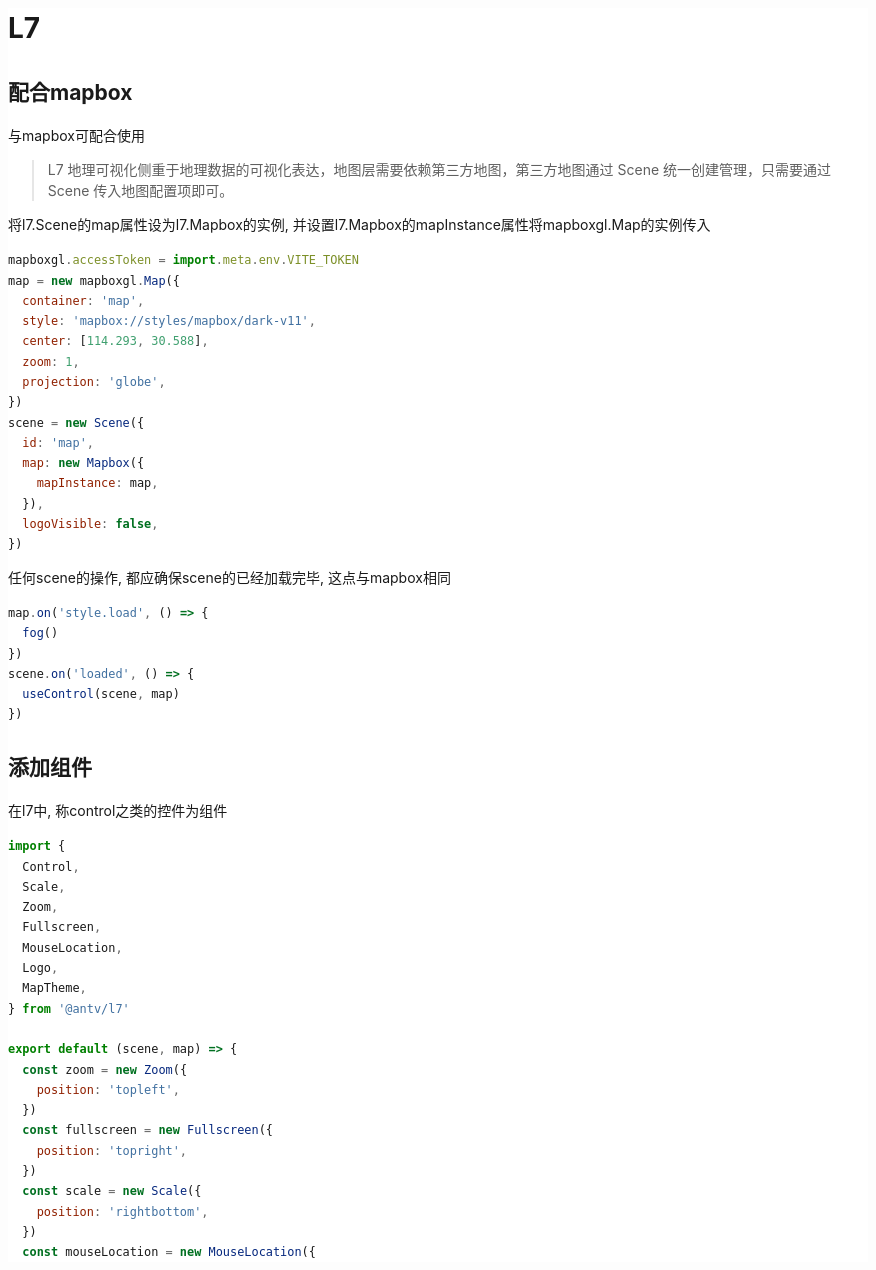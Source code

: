 # L7

## 配合mapbox

与mapbox可配合使用

> L7 地理可视化侧重于地理数据的可视化表达，地图层需要依赖第三方地图，第三方地图通过 Scene 统一创建管理，只需要通过 Scene 传入地图配置项即可。

将l7.Scene的map属性设为l7.Mapbox的实例, 并设置l7.Mapbox的mapInstance属性将mapboxgl.Map的实例传入

```js
mapboxgl.accessToken = import.meta.env.VITE_TOKEN
map = new mapboxgl.Map({
  container: 'map',
  style: 'mapbox://styles/mapbox/dark-v11',
  center: [114.293, 30.588],
  zoom: 1,
  projection: 'globe',
})
scene = new Scene({
  id: 'map',
  map: new Mapbox({
    mapInstance: map,
  }),
  logoVisible: false,
})
```

任何scene的操作, 都应确保scene的已经加载完毕, 这点与mapbox相同

```js
map.on('style.load', () => {
  fog()
})
scene.on('loaded', () => {
  useControl(scene, map)
})
```

## 添加组件

在l7中, 称control之类的控件为组件

```js
import {
  Control,
  Scale,
  Zoom,
  Fullscreen,
  MouseLocation,
  Logo,
  MapTheme,
} from '@antv/l7'

export default (scene, map) => {
  const zoom = new Zoom({
    position: 'topleft',
  })
  const fullscreen = new Fullscreen({
    position: 'topright',
  })
  const scale = new Scale({
    position: 'rightbottom',
  })
  const mouseLocation = new MouseLocation({
```